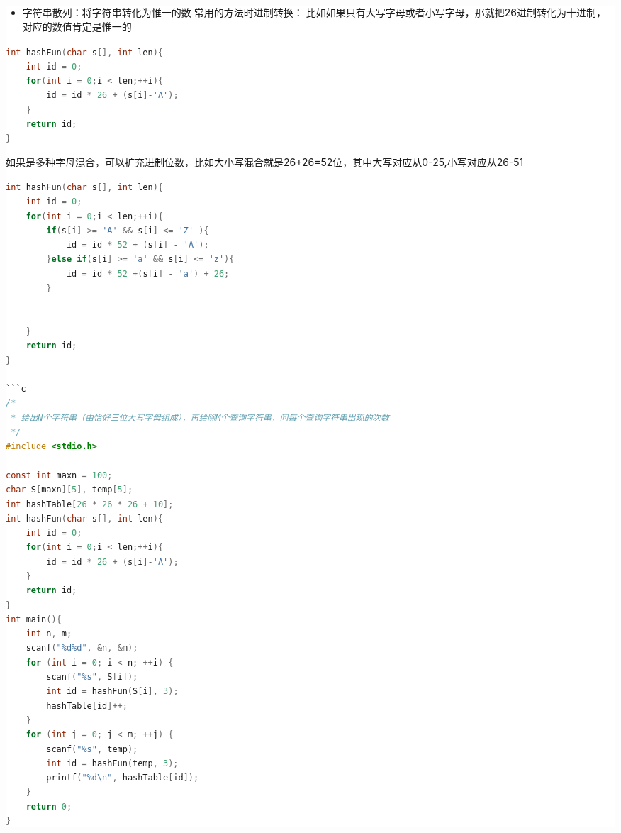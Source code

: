 + 字符串散列：将字符串转化为惟一的数
常用的方法时进制转换：
比如如果只有大写字母或者小写字母，那就把26进制转化为十进制，对应的数值肯定是惟一的
```c
int hashFun(char s[], int len){
    int id = 0;
    for(int i = 0;i < len;++i){
        id = id * 26 + (s[i]-'A');
    }
    return id;
}
```
如果是多种字母混合，可以扩充进制位数，比如大小写混合就是26+26=52位，其中大写对应从0-25,小写对应从26-51
```c
int hashFun(char s[], int len){
    int id = 0;
    for(int i = 0;i < len;++i){
        if(s[i] >= 'A' && s[i] <= 'Z' ){
            id = id * 52 + (s[i] - 'A');
        }else if(s[i] >= 'a' && s[i] <= 'z'){
            id = id * 52 +(s[i] - 'a') + 26;
        }


    }
    return id;
}

```c
/*
 * 给出N个字符串（由恰好三位大写字母组成），再给除M个查询字符串，问每个查询字符串出现的次数
 */
#include <stdio.h>

const int maxn = 100;
char S[maxn][5], temp[5];
int hashTable[26 * 26 * 26 + 10];
int hashFun(char s[], int len){
    int id = 0;
    for(int i = 0;i < len;++i){
        id = id * 26 + (s[i]-'A');
    }
    return id;
}
int main(){
    int n, m;
    scanf("%d%d", &n, &m);
    for (int i = 0; i < n; ++i) {
        scanf("%s", S[i]);
        int id = hashFun(S[i], 3);
        hashTable[id]++;
    }
    for (int j = 0; j < m; ++j) {
        scanf("%s", temp);
        int id = hashFun(temp, 3);
        printf("%d\n", hashTable[id]);
    }
    return 0;
}
```
